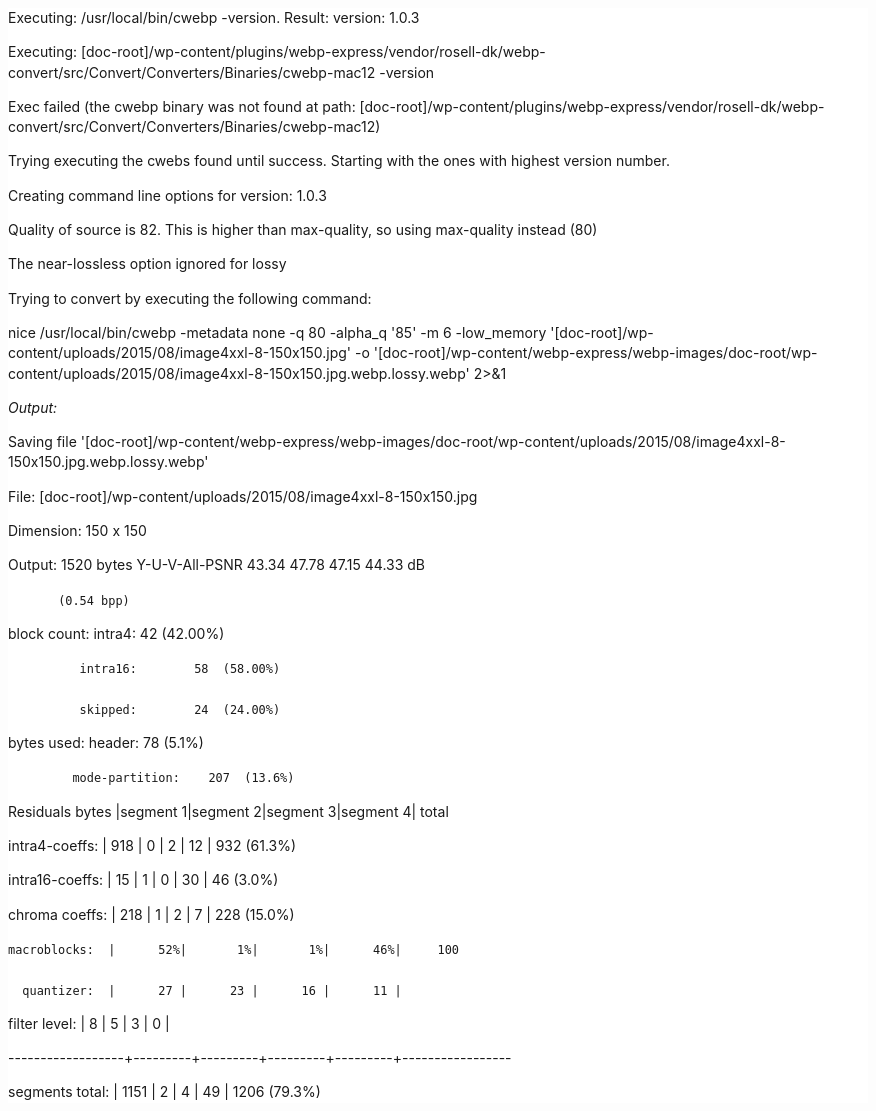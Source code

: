 Executing: /usr/local/bin/cwebp -version. Result: version: 1.0.3

Executing: [doc-root]/wp-content/plugins/webp-express/vendor/rosell-dk/webp-convert/src/Convert/Converters/Binaries/cwebp-mac12 -version

Exec failed (the cwebp binary was not found at path: [doc-root]/wp-content/plugins/webp-express/vendor/rosell-dk/webp-convert/src/Convert/Converters/Binaries/cwebp-mac12)

Trying executing the cwebs found until success. Starting with the ones with highest version number.

Creating command line options for version: 1.0.3

Quality of source is 82. This is higher than max-quality, so using max-quality instead (80)

The near-lossless option ignored for lossy

Trying to convert by executing the following command:

nice /usr/local/bin/cwebp -metadata none -q 80 -alpha_q '85' -m 6 -low_memory '[doc-root]/wp-content/uploads/2015/08/image4xxl-8-150x150.jpg' -o '[doc-root]/wp-content/webp-express/webp-images/doc-root/wp-content/uploads/2015/08/image4xxl-8-150x150.jpg.webp.lossy.webp' 2>&1


*Output:* 

Saving file '[doc-root]/wp-content/webp-express/webp-images/doc-root/wp-content/uploads/2015/08/image4xxl-8-150x150.jpg.webp.lossy.webp'

File:      [doc-root]/wp-content/uploads/2015/08/image4xxl-8-150x150.jpg

Dimension: 150 x 150

Output:    1520 bytes Y-U-V-All-PSNR 43.34 47.78 47.15   44.33 dB

           (0.54 bpp)

block count:  intra4:         42  (42.00%)

              intra16:        58  (58.00%)

              skipped:        24  (24.00%)

bytes used:  header:             78  (5.1%)

             mode-partition:    207  (13.6%)

 Residuals bytes  |segment 1|segment 2|segment 3|segment 4|  total

  intra4-coeffs:  |     918 |       0 |       2 |      12 |     932  (61.3%)

 intra16-coeffs:  |      15 |       1 |       0 |      30 |      46  (3.0%)

  chroma coeffs:  |     218 |       1 |       2 |       7 |     228  (15.0%)

    macroblocks:  |      52%|       1%|       1%|      46%|     100

      quantizer:  |      27 |      23 |      16 |      11 |

   filter level:  |       8 |       5 |       3 |       0 |

------------------+---------+---------+---------+---------+-----------------

 segments total:  |    1151 |       2 |       4 |      49 |    1206  (79.3%)

